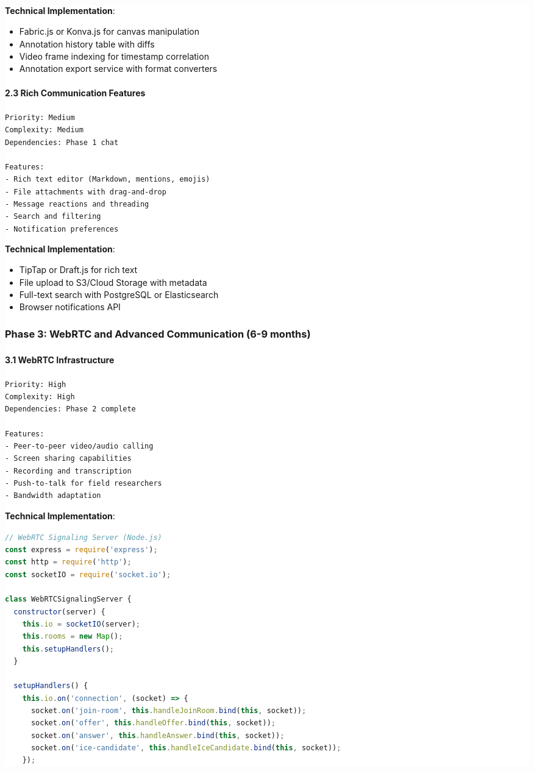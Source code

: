 ```
```

**Technical Implementation**:
- Fabric.js or Konva.js for canvas manipulation
- Annotation history table with diffs
- Video frame indexing for timestamp correlation
- Annotation export service with format converters

#### 2.3 Rich Communication Features
```
Priority: Medium
Complexity: Medium
Dependencies: Phase 1 chat

Features:
- Rich text editor (Markdown, mentions, emojis)
- File attachments with drag-and-drop
- Message reactions and threading
- Search and filtering
- Notification preferences
```

**Technical Implementation**:
- TipTap or Draft.js for rich text
- File upload to S3/Cloud Storage with metadata
- Full-text search with PostgreSQL or Elasticsearch
- Browser notifications API

### Phase 3: WebRTC and Advanced Communication (6-9 months)

#### 3.1 WebRTC Infrastructure
```
Priority: High
Complexity: High
Dependencies: Phase 2 complete

Features:
- Peer-to-peer video/audio calling
- Screen sharing capabilities
- Recording and transcription
- Push-to-talk for field researchers
- Bandwidth adaptation
```

**Technical Implementation**:
```javascript
// WebRTC Signaling Server (Node.js)
const express = require('express');
const http = require('http');
const socketIO = require('socket.io');

class WebRTCSignalingServer {
  constructor(server) {
    this.io = socketIO(server);
    this.rooms = new Map();
    this.setupHandlers();
  }

  setupHandlers() {
    this.io.on('connection', (socket) => {
      socket.on('join-room', this.handleJoinRoom.bind(this, socket));
      socket.on('offer', this.handleOffer.bind(this, socket));
      socket.on('answer', this.handleAnswer.bind(this, socket));
      socket.on('ice-candidate', this.handleIceCandidate.bind(this, socket));
    });
```